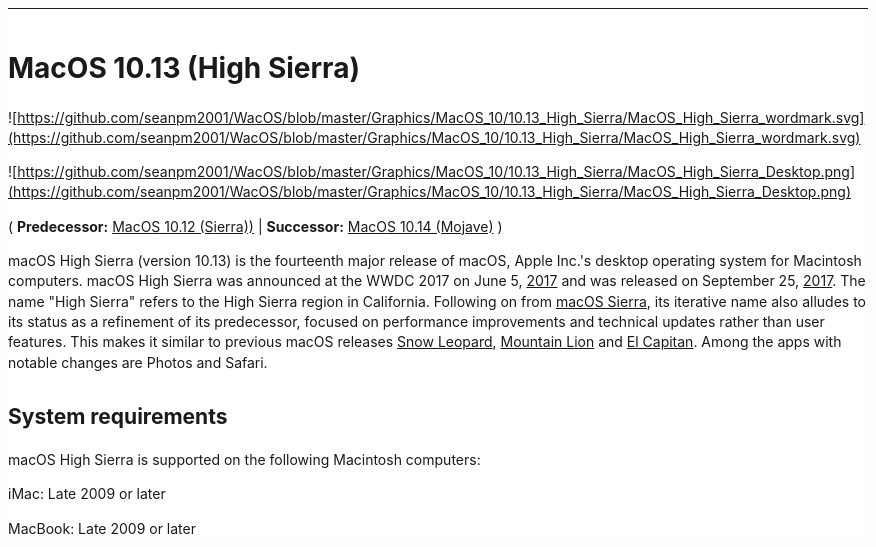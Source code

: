   
***

# MacOS 10.13 (High Sierra)



![https://github.com/seanpm2001/WacOS/blob/master/Graphics/MacOS_10/10.13_High_Sierra/MacOS_High_Sierra_wordmark.svg](https://github.com/seanpm2001/WacOS/blob/master/Graphics/MacOS_10/10.13_High_Sierra/MacOS_High_Sierra_wordmark.svg)

![https://github.com/seanpm2001/WacOS/blob/master/Graphics/MacOS_10/10.13_High_Sierra/MacOS_High_Sierra_Desktop.png](https://github.com/seanpm2001/WacOS/blob/master/Graphics/MacOS_10/10.13_High_Sierra/MacOS_High_Sierra_Desktop.png)

( **Predecessor:** [MacOS 10.12 (Sierra))](https://github.com/seanpm2001/WacOS/wiki/MacOS-10-12-Sierra/) | **Successor:** [MacOS 10.14 (Mojave)](https://github.com/seanpm2001/WacOS/wiki/MacOS-10-14-Mojave/) )

macOS High Sierra (version 10.13) is the fourteenth major release of macOS, Apple Inc.'s desktop operating system for Macintosh computers. macOS High Sierra was announced at the WWDC 2017 on June 5, [2017](https://github.com/seanpm2001/WacOS/wiki/2017/) and was released on September 25, [2017](https://github.com/seanpm2001/WacOS/wiki/2017/). The name "High Sierra" refers to the High Sierra region in California. Following on from [macOS Sierra](https://github.com/seanpm2001/WacOS/wiki/MacOS-10-12-Sierra/), its iterative name also alludes to its status as a refinement of its predecessor, focused on performance improvements and technical updates rather than user features. This makes it similar to previous macOS releases [Snow Leopard](https://github.com/seanpm2001/WacOS/wiki/Mac-OS-X-10-6-Snow-Leopard/), [Mountain Lion](https://github.com/seanpm2001/WacOS/wiki/OS-X-10-8-Mountain-Lion/) and [El Capitan](https://github.com/seanpm2001/WacOS/wiki/OS-X-10-11-El-Capitan/). Among the apps with notable changes are Photos and Safari.

## System requirements

macOS High Sierra is supported on the following Macintosh computers:

iMac: Late 2009 or later

MacBook: Late 2009 or later
